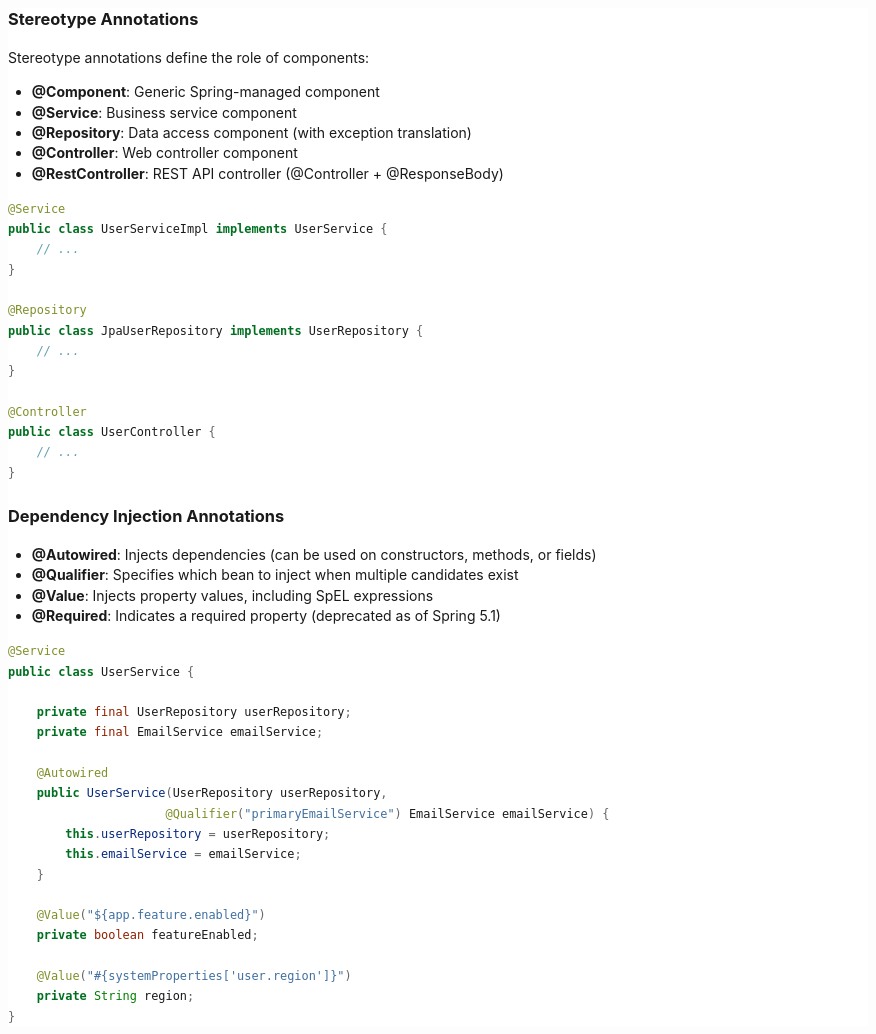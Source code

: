 ### Stereotype Annotations

Stereotype annotations define the role of components:

- **@Component**: Generic Spring-managed component
- **@Service**: Business service component
- **@Repository**: Data access component (with exception translation)
- **@Controller**: Web controller component
- **@RestController**: REST API controller (@Controller + @ResponseBody)

```java
@Service
public class UserServiceImpl implements UserService {
    // ...
}

@Repository
public class JpaUserRepository implements UserRepository {
    // ...
}

@Controller
public class UserController {
    // ...
}
```

### Dependency Injection Annotations

- **@Autowired**: Injects dependencies (can be used on constructors, methods, or fields)
- **@Qualifier**: Specifies which bean to inject when multiple candidates exist
- **@Value**: Injects property values, including SpEL expressions
- **@Required**: Indicates a required property (deprecated as of Spring 5.1)

```java
@Service
public class UserService {
    
    private final UserRepository userRepository;
    private final EmailService emailService;
    
    @Autowired
    public UserService(UserRepository userRepository, 
                      @Qualifier("primaryEmailService") EmailService emailService) {
        this.userRepository = userRepository;
        this.emailService = emailService;
    }
    
    @Value("${app.feature.enabled}")
    private boolean featureEnabled;
    
    @Value("#{systemProperties['user.region']}")
    private String region;
}
```

